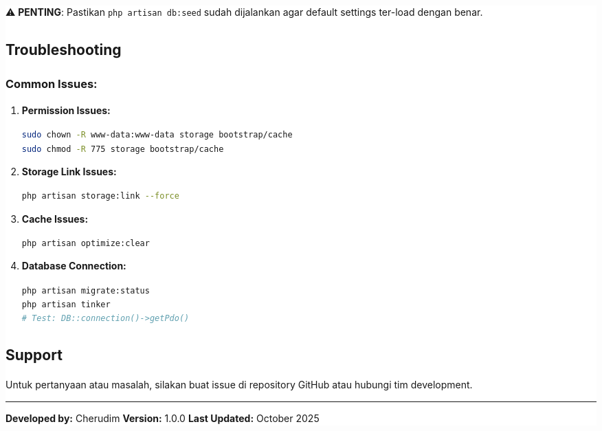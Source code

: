 ⚠️ **PENTING**: Pastikan `php artisan db:seed` sudah dijalankan agar default settings ter-load dengan benar.

## Troubleshooting

### Common Issues:

1. **Permission Issues:**
   ```bash
   sudo chown -R www-data:www-data storage bootstrap/cache
   sudo chmod -R 775 storage bootstrap/cache
   ```

2. **Storage Link Issues:**
   ```bash
   php artisan storage:link --force
   ```

3. **Cache Issues:**
   ```bash
   php artisan optimize:clear
   ```

4. **Database Connection:**
   ```bash
   php artisan migrate:status
   php artisan tinker
   # Test: DB::connection()->getPdo()
   ```

## Support

Untuk pertanyaan atau masalah, silakan buat issue di repository GitHub atau hubungi tim development.

---

**Developed by:** Cherudim
**Version:** 1.0.0
**Last Updated:** October 2025

